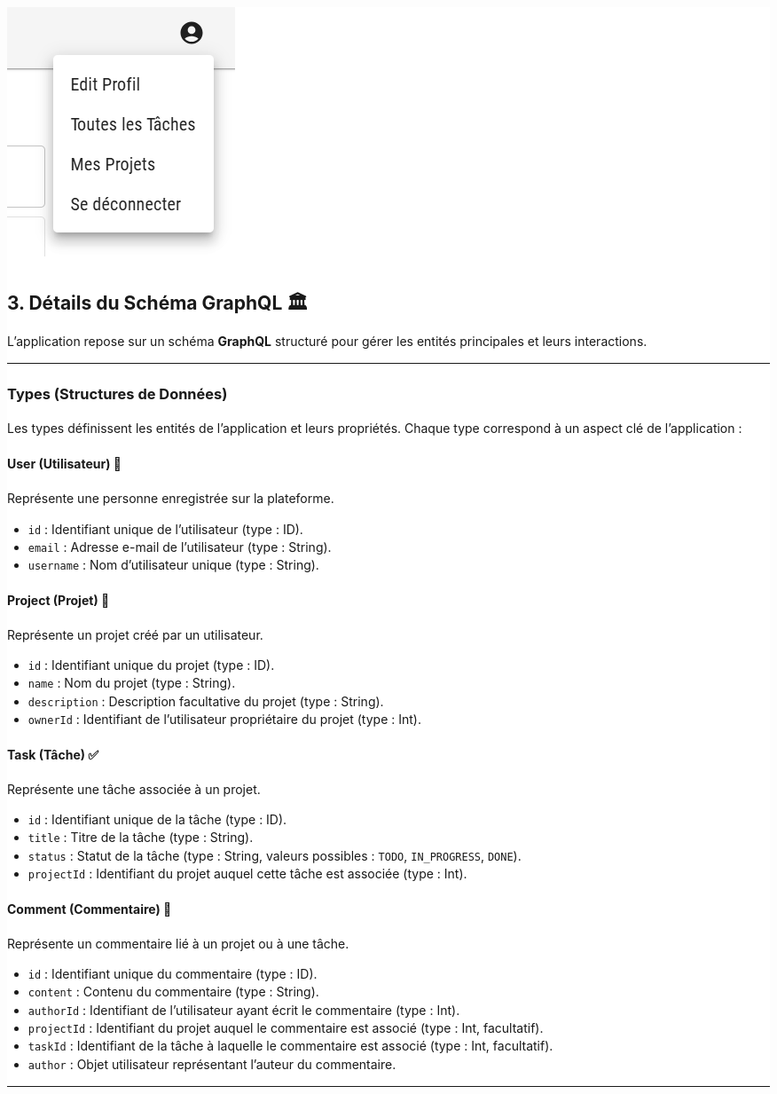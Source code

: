 ![Profil Image](README/profil.png)
---

## 3. Détails du Schéma GraphQL 🏛️

L’application repose sur un schéma **GraphQL** structuré pour gérer les entités principales et leurs interactions. 

---

### **Types (Structures de Données)**
Les types définissent les entités de l’application et leurs propriétés. Chaque type correspond à un aspect clé de l’application :

#### **User (Utilisateur)** 👤
Représente une personne enregistrée sur la plateforme.  
- `id` : Identifiant unique de l’utilisateur (type : ID).  
- `email` : Adresse e-mail de l’utilisateur (type : String).  
- `username` : Nom d’utilisateur unique (type : String).  

#### **Project (Projet)** 📂
Représente un projet créé par un utilisateur.  
- `id` : Identifiant unique du projet (type : ID).  
- `name` : Nom du projet (type : String).  
- `description` : Description facultative du projet (type : String).  
- `ownerId` : Identifiant de l’utilisateur propriétaire du projet (type : Int).  

#### **Task (Tâche)** ✅
Représente une tâche associée à un projet.  
- `id` : Identifiant unique de la tâche (type : ID).  
- `title` : Titre de la tâche (type : String).  
- `status` : Statut de la tâche (type : String, valeurs possibles : `TODO`, `IN_PROGRESS`, `DONE`).  
- `projectId` : Identifiant du projet auquel cette tâche est associée (type : Int).  

#### **Comment (Commentaire)** 💬
Représente un commentaire lié à un projet ou à une tâche.  
- `id` : Identifiant unique du commentaire (type : ID).  
- `content` : Contenu du commentaire (type : String).  
- `authorId` : Identifiant de l’utilisateur ayant écrit le commentaire (type : Int).  
- `projectId` : Identifiant du projet auquel le commentaire est associé (type : Int, facultatif).  
- `taskId` : Identifiant de la tâche à laquelle le commentaire est associé (type : Int, facultatif).  
- `author` : Objet utilisateur représentant l’auteur du commentaire.  

---